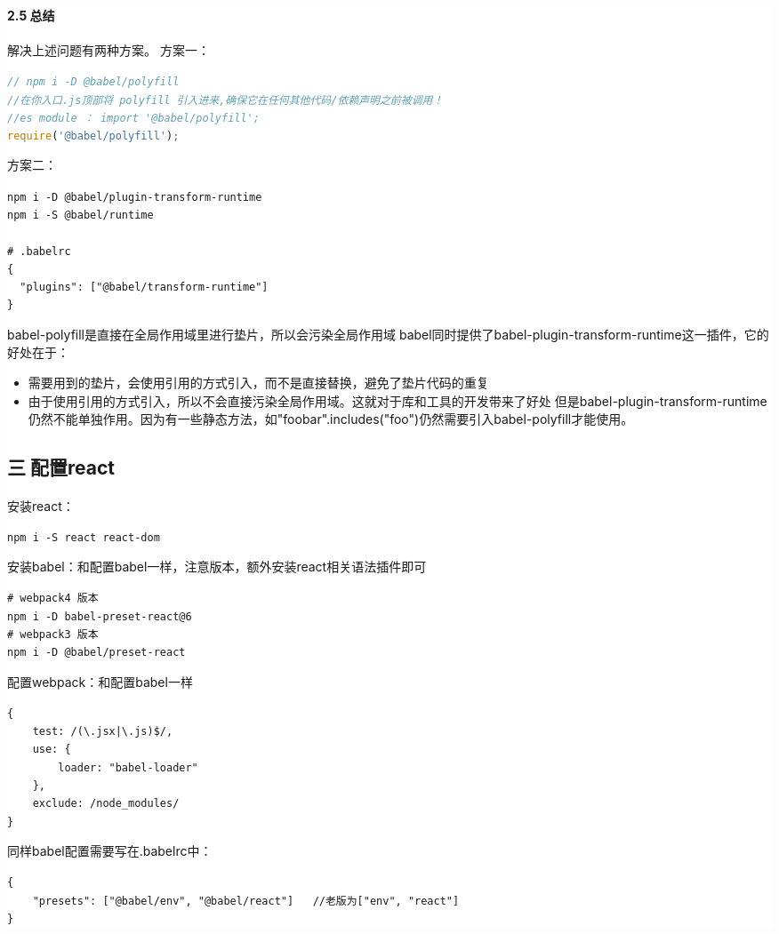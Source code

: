 ```
```
#### 2.5 总结
解决上述问题有两种方案。
方案一：
```js
// npm i -D @babel/polyfill
//在你入口.js顶部将 polyfill 引入进来,确保它在任何其他代码/依赖声明之前被调用！
//es module ： import '@babel/polyfill';
require('@babel/polyfill');
```
方案二：
```
npm i -D @babel/plugin-transform-runtime
npm i -S @babel/runtime

# .babelrc
{
  "plugins": ["@babel/transform-runtime"]
}
```
babel-polyfill是直接在全局作用域里进行垫片，所以会污染全局作用域
babel同时提供了babel-plugin-transform-runtime这一插件，它的好处在于：
- 需要用到的垫片，会使用引用的方式引入，而不是直接替换，避免了垫片代码的重复
- 由于使用引用的方式引入，所以不会直接污染全局作用域。这就对于库和工具的开发带来了好处
但是babel-plugin-transform-runtime仍然不能单独作用。因为有一些静态方法，如"foobar".includes("foo")仍然需要引入babel-polyfill才能使用。

## 三 配置react

安装react：
```
npm i -S react react-dom
```

安装babel：和配置babel一样，注意版本，额外安装react相关语法插件即可
```
# webpack4 版本
npm i -D babel-preset-react@6
# webpack3 版本
npm i -D @babel/preset-react
```


配置webpack：和配置babel一样
```
{
	test: /(\.jsx|\.js)$/,
	use: {
		loader: "babel-loader"
	},
	exclude: /node_modules/
}
```

同样babel配置需要写在.babelrc中：
```
{
	"presets": ["@babel/env", "@babel/react"]	//老版为["env", "react"]
}
```
